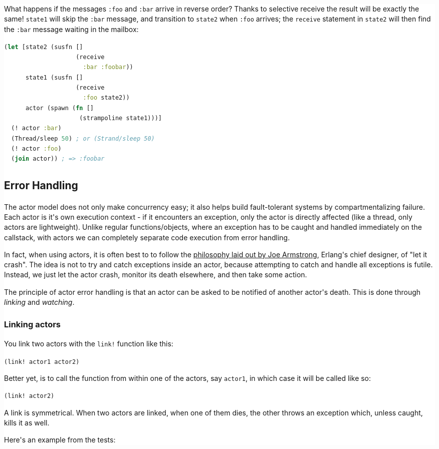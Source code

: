 What happens if the messages `:foo` and `:bar` arrive in reverse order? Thanks to selective receive the result will be exactly the same! `state1` will skip the `:bar` message, and transition to `state2` when `:foo` arrives; the `receive` statement in `state2` will then find the `:bar` message waiting in the mailbox:

~~~ clojure
(let [state2 (susfn []
                    (receive
                      :bar :foobar))
      state1 (susfn []
                    (receive
                      :foo state2))
      actor (spawn (fn []
                     (strampoline state1)))]
  (! actor :bar)
  (Thread/sleep 50) ; or (Strand/sleep 50)
  (! actor :foo)
  (join actor)) ; => :foobar
~~~

## Error Handling

The actor model does not only make concurrency easy; it also helps build fault-tolerant systems by compartmentalizing failure. Each actor is it's own execution context - if it encounters an exception, only the actor is directly affected (like a thread, only actors are lightweight). Unlike regular functions/objects, where an exception has to be caught and handled immediately on the callstack, with actors we can completely separate code execution from error handling.

In fact, when using actors, it is often best to to follow the [philosophy laid out by Joe Armstrong](http://www.erlang.org/download/armstrong_thesis_2003.pdf), Erlang's chief designer, of "let it crash". The idea is not to try and catch exceptions inside an actor, because attempting to catch and handle all exceptions is futile. Instead, we just let the actor crash, monitor its death elsewhere, and then take some action.

The principle of actor error handling is that an actor can be asked to be notified of another actor's death. This is done through *linking* and *watching*. 

### Linking actors

You link two actors with the `link!` function like this:

~~~ clojure
(link! actor1 actor2)
~~~

Better yet, is to call the function from within one of the actors, say `actor1`, in which case it will be called like so:

~~~ clojure
(link! actor2)
~~~

A link is symmetrical. When two actors are linked, when one of them dies, the other throws an exception which, unless caught, kills it as well.

Here's an example from the tests:
